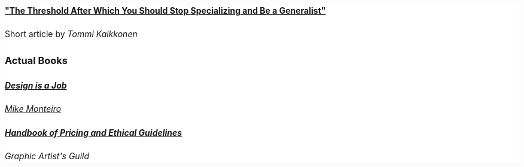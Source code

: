 
#### ["The Threshold After Which You Should Stop Specializing and Be a Generalist"](http://kaikkonendesign.fi/the-threshold-after-which-you-should-stop-specializing-and-be-a-generalist/)

Short article by *Tommi Kaikkonen*


### Actual Books

#### [*Design is a Job*](http://www.abookapart.com/products/design-is-a-job)

[*Mike Monteiro*](http://mikemonteiro.com/)


#### [*Handbook of Pricing and Ethical Guidelines*](http://www.amazon.com/Graphic-Artists-Handbook-Pricing-Guidelines/dp/0932102158/)

*Graphic Artist's Guild*